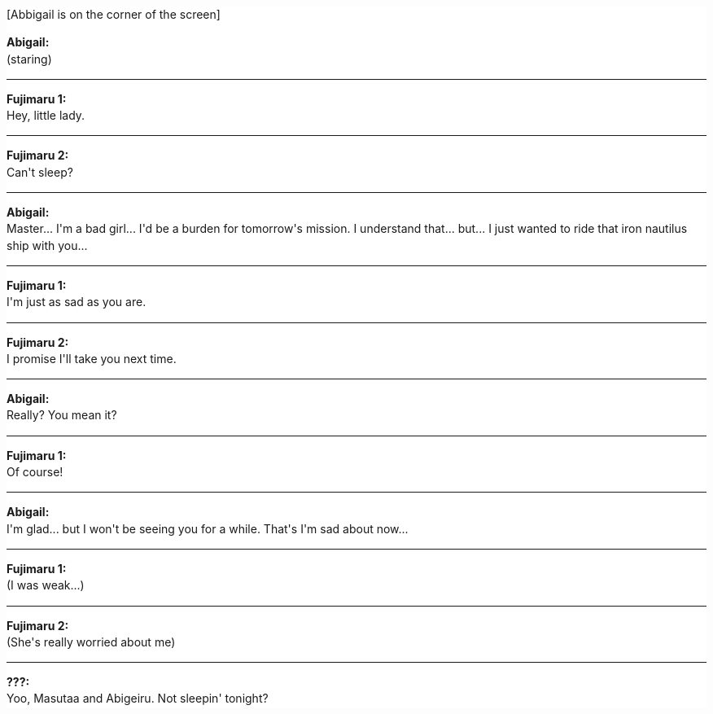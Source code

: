 [Abbigail is on the corner of the screen]  
  
**Abigail:**    
(staring)  
  
---  
  
**Fujimaru 1:**    
Hey, little lady.  
  
---  
  
**Fujimaru 2:**   
Can't sleep?  
  
---  
  
**Abigail:**    
Master... I'm a bad girl... I'd be a burden for tomorrow's mission. I understand that... but... I just wanted to ride that iron nautilus ship with you...  
  
---  
  
**Fujimaru 1:**    
I'm just as sad as you are.  
  
---  
  
**Fujimaru 2:**   
I promise I'll take you next time.  
  
---  
  
**Abigail:**    
Really? You mean it?  
  
---  
  
**Fujimaru 1:**    
Of course!  
  
---  
  
**Abigail:**    
I'm glad... but I won't be seeing you for a while. That's I'm sad about now...  
  
---  
  
**Fujimaru 1:**    
(I was weak...)  
  
---  
  
**Fujimaru 2:**   
(She's really worried about me)  
  
---  
  
**???:**   
Yoo, Masutaa and Abigeiru. Not sleepin' tonight?  
  